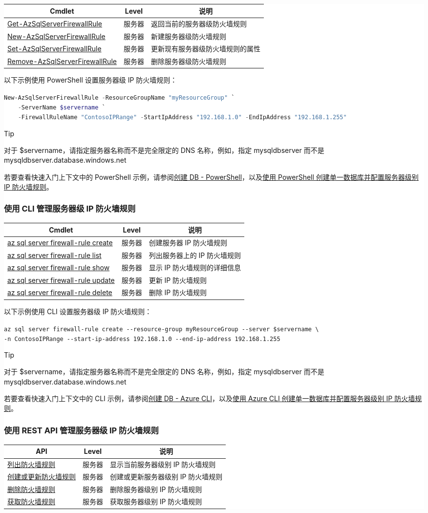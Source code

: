 | Cmdlet | Level | 说明 |
| --- | --- | --- |
| [Get-AzSqlServerFirewallRule](/powershell/module/az.sql/get-azsqlserverfirewallrule) |服务器 |返回当前的服务器级防火墙规则 |
| [New-AzSqlServerFirewallRule](/powershell/module/az.sql/new-azsqlserverfirewallrule) |服务器 |新建服务器级防火墙规则 |
| [Set-AzSqlServerFirewallRule](/powershell/module/az.sql/set-azsqlserverfirewallrule) |服务器 |更新现有服务器级防火墙规则的属性 |
| [Remove-AzSqlServerFirewallRule](/powershell/module/az.sql/remove-azsqlserverfirewallrule) |服务器 |删除服务器级防火墙规则 |

以下示例使用 PowerShell 设置服务器级 IP 防火墙规则：

```powershell
New-AzSqlServerFirewallRule -ResourceGroupName "myResourceGroup" `
    -ServerName $servername `
    -FirewallRuleName "ContosoIPRange" -StartIpAddress "192.168.1.0" -EndIpAddress "192.168.1.255"
```

> [!TIP]
> 对于 $servername，请指定服务器名称而不是完全限定的 DNS 名称，例如，指定 mysqldbserver 而不是 mysqldbserver.database.windows.net
>
> 若要查看快速入门上下文中的 PowerShell 示例，请参阅[创建 DB - PowerShell](powershell-script-content-guide.md)，以及[使用 PowerShell 创建单一数据库并配置服务器级别 IP 防火墙规则](scripts/create-and-configure-database-powershell.md)。

### <a name="use-cli-to-manage-server-level-ip-firewall-rules"></a>使用 CLI 管理服务器级 IP 防火墙规则

| Cmdlet | Level | 说明 |
| --- | --- | --- |
|[az sql server firewall-rule create](/cli/azure/sql/server/firewall-rule#az-sql-server-firewall-rule-create)|服务器|创建服务器 IP 防火墙规则|
|[az sql server firewall-rule list](/cli/azure/sql/server/firewall-rule#az-sql-server-firewall-rule-list)|服务器|列出服务器上的 IP 防火墙规则|
|[az sql server firewall-rule show](/cli/azure/sql/server/firewall-rule#az-sql-server-firewall-rule-show)|服务器|显示 IP 防火墙规则的详细信息|
|[az sql server firewall-rule update](/cli/azure/sql/server/firewall-rule##az-sql-server-firewall-rule-update)|服务器|更新 IP 防火墙规则|
|[az sql server firewall-rule delete](/cli/azure/sql/server/firewall-rule#az-sql-server-firewall-rule-delete)|服务器|删除 IP 防火墙规则|

以下示例使用 CLI 设置服务器级 IP 防火墙规则：

```azurecli-interactive
az sql server firewall-rule create --resource-group myResourceGroup --server $servername \
-n ContosoIPRange --start-ip-address 192.168.1.0 --end-ip-address 192.168.1.255
```

> [!TIP]
> 对于 $servername，请指定服务器名称而不是完全限定的 DNS 名称，例如，指定 mysqldbserver 而不是 mysqldbserver.database.windows.net
>
> 若要查看快速入门上下文中的 CLI 示例，请参阅[创建 DB - Azure CLI](az-cli-script-samples-content-guide.md)，以及[使用 Azure CLI 创建单一数据库并配置服务器级别 IP 防火墙规则](scripts/create-and-configure-database-cli.md)。

### <a name="use-a-rest-api-to-manage-server-level-ip-firewall-rules"></a>使用 REST API 管理服务器级 IP 防火墙规则

| API | Level | 说明 |
| --- | --- | --- |
| [列出防火墙规则](/rest/api/sql/firewallrules/listbyserver) |服务器 |显示当前服务器级别 IP 防火墙规则 |
| [创建或更新防火墙规则](/rest/api/sql/firewallrules/createorupdate) |服务器 |创建或更新服务器级别 IP 防火墙规则 |
| [删除防火墙规则](/rest/api/sql/firewallrules/delete) |服务器 |删除服务器级别 IP 防火墙规则 |
| [获取防火墙规则](/rest/api/sql/firewallrules/get) | 服务器 | 获取服务器级别 IP 防火墙规则 |


[1]: ./media/firewall-configure/sqldb-firewall-1.png